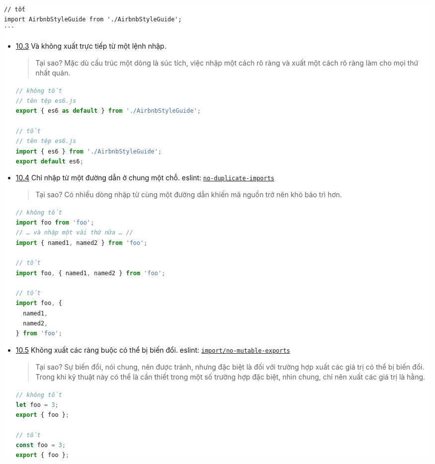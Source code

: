     // tốt
    import AirbnbStyleGuide from './AirbnbStyleGuide';
    ```

  <a name="modules--no-export-from-import"></a><a name="10.3"></a>
  - [10.3](#modules--no-export-from-import) Và không xuất trực tiếp từ một lệnh nhập.

    > Tại sao? Mặc dù cấu trúc một dòng là súc tích, việc nhập một cách rõ ràng và xuất một cách rõ ràng làm cho mọi thứ nhất quán.

    ``` javascript
    // không tốt
    // tên tệp es6.js
    export { es6 as default } from './AirbnbStyleGuide';

    // tốt
    // tên tệp es6.js
    import { es6 } from './AirbnbStyleGuide';
    export default es6;
    ```

  <a name="modules--no-duplicate-imports"></a>
  - [10.4](#modules--no-duplicate-imports) Chỉ nhập từ một đường dẫn ở chung một chỗ.
 eslint: [`no-duplicate-imports`](https://eslint.org/docs/rules/no-duplicate-imports)
    > Tại sao? Có nhiều dòng nhập từ cùng một đường dẫn khiến mã nguồn trở nên khó bảo trì hơn.

    ``` javascript
    // không tốt
    import foo from 'foo';
    // … và nhập một vài thứ nữa … //
    import { named1, named2 } from 'foo';

    // tốt
    import foo, { named1, named2 } from 'foo';

    // tốt
    import foo, {
      named1,
      named2,
    } from 'foo';
    ```

  <a name="modules--no-mutable-exports"></a>
  - [10.5](#modules--no-mutable-exports) Không xuất các ràng buộc có thể bị biến đổi.
 eslint: [`import/no-mutable-exports`](https://github.com/benmosher/eslint-plugin-import/blob/master/docs/rules/no-mutable-exports.md)
    > Tại sao? Sự biến đổi, nói chung, nên được tránh, nhưng đặc biệt là đối với trường hợp xuất các giá trị có thể bị biến đổi. Trong khi kỹ thuật này có thể là cần thiết trong một số trường hợp đặc biệt, nhìn chung, chỉ nên xuất các giá trị là hằng.

    ``` javascript
    // không tốt
    let foo = 3;
    export { foo };

    // tốt
    const foo = 3;
    export { foo };
    ```
